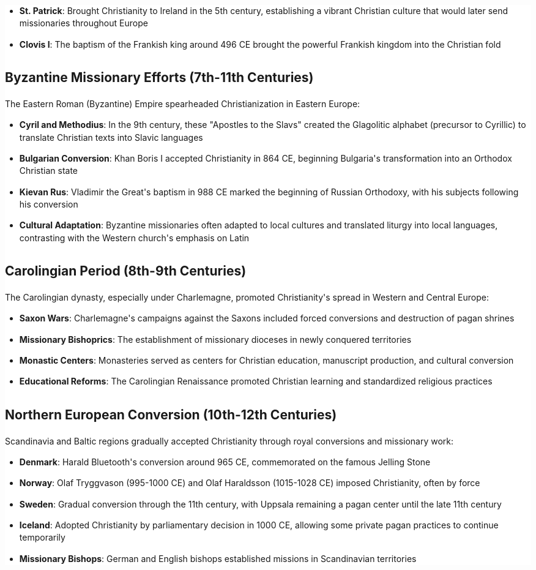 - **St. Patrick**: Brought Christianity to Ireland in the 5th century, establishing a vibrant Christian culture that would later send missionaries throughout Europe
  
- **Clovis I**: The baptism of the Frankish king around 496 CE brought the powerful Frankish kingdom into the Christian fold

## Byzantine Missionary Efforts (7th-11th Centuries)

The Eastern Roman (Byzantine) Empire spearheaded Christianization in Eastern Europe:

- **Cyril and Methodius**: In the 9th century, these "Apostles to the Slavs" created the Glagolitic alphabet (precursor to Cyrillic) to translate Christian texts into Slavic languages
  
- **Bulgarian Conversion**: Khan Boris I accepted Christianity in 864 CE, beginning Bulgaria's transformation into an Orthodox Christian state
  
- **Kievan Rus**: Vladimir the Great's baptism in 988 CE marked the beginning of Russian Orthodoxy, with his subjects following his conversion
  
- **Cultural Adaptation**: Byzantine missionaries often adapted to local cultures and translated liturgy into local languages, contrasting with the Western church's emphasis on Latin

## Carolingian Period (8th-9th Centuries)

The Carolingian dynasty, especially under Charlemagne, promoted Christianity's spread in Western and Central Europe:

- **Saxon Wars**: Charlemagne's campaigns against the Saxons included forced conversions and destruction of pagan shrines
  
- **Missionary Bishoprics**: The establishment of missionary dioceses in newly conquered territories
  
- **Monastic Centers**: Monasteries served as centers for Christian education, manuscript production, and cultural conversion
  
- **Educational Reforms**: The Carolingian Renaissance promoted Christian learning and standardized religious practices

## Northern European Conversion (10th-12th Centuries)

Scandinavia and Baltic regions gradually accepted Christianity through royal conversions and missionary work:

- **Denmark**: Harald Bluetooth's conversion around 965 CE, commemorated on the famous Jelling Stone
  
- **Norway**: Olaf Tryggvason (995-1000 CE) and Olaf Haraldsson (1015-1028 CE) imposed Christianity, often by force
  
- **Sweden**: Gradual conversion through the 11th century, with Uppsala remaining a pagan center until the late 11th century
  
- **Iceland**: Adopted Christianity by parliamentary decision in 1000 CE, allowing some private pagan practices to continue temporarily
  
- **Missionary Bishops**: German and English bishops established missions in Scandinavian territories
